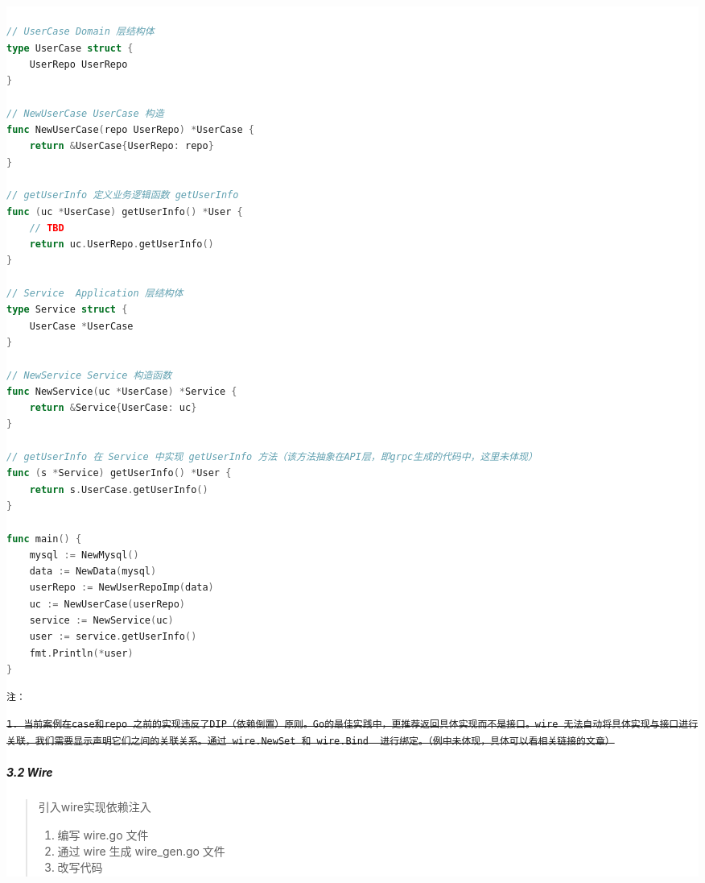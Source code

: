 ```go

// UserCase Domain 层结构体
type UserCase struct {
	UserRepo UserRepo
}

// NewUserCase UserCase 构造
func NewUserCase(repo UserRepo) *UserCase {
	return &UserCase{UserRepo: repo}
}

// getUserInfo 定义业务逻辑函数 getUserInfo
func (uc *UserCase) getUserInfo() *User {
	// TBD
	return uc.UserRepo.getUserInfo()
}

// Service  Application 层结构体
type Service struct {
	UserCase *UserCase
}

// NewService Service 构造函数
func NewService(uc *UserCase) *Service {
	return &Service{UserCase: uc}
}

// getUserInfo 在 Service 中实现 getUserInfo 方法（该方法抽象在API层，即grpc生成的代码中，这里未体现）
func (s *Service) getUserInfo() *User {
	return s.UserCase.getUserInfo()
}

func main() {
	mysql := NewMysql()
	data := NewData(mysql)
	userRepo := NewUserRepoImp(data)
	uc := NewUserCase(userRepo)
	service := NewService(uc)
	user := service.getUserInfo()
	fmt.Println(*user)
}
```
`注：`

~~`1. 当前案例在case和repo 之前的实现违反了DIP（依赖倒置）原则。Go的最佳实践中，更推荐返回具体实现而不是接口。wire 无法自动将具体实现与接口进行关联，我们需要显示声明它们之间的关联关系。通过 wire.NewSet 和 wire.Bind  进行绑定。（例中未体现，具体可以看相关链接的文章）`~~

##### 3.2 Wire
> 引入wire实现依赖注入
> 1. 编写 wire.go 文件
> 2. 通过 wire 生成 wire_gen.go 文件
> 3. 改写代码
